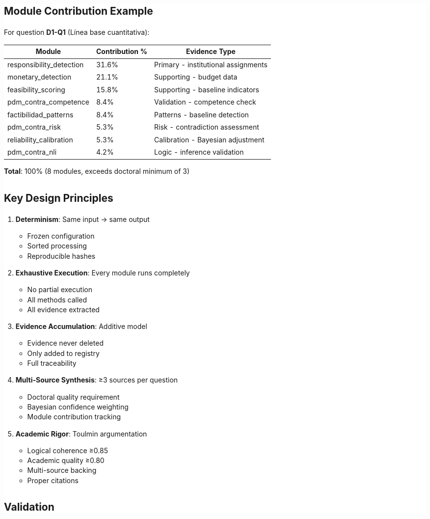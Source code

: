 ## Module Contribution Example

For question **D1-Q1** (Línea base cuantitativa):

| Module | Contribution % | Evidence Type |
|--------|---------------|---------------|
| responsibility_detection | 31.6% | Primary - institutional assignments |
| monetary_detection | 21.1% | Supporting - budget data |
| feasibility_scoring | 15.8% | Supporting - baseline indicators |
| pdm_contra_competence | 8.4% | Validation - competence check |
| factibilidad_patterns | 8.4% | Patterns - baseline detection |
| pdm_contra_risk | 5.3% | Risk - contradiction assessment |
| reliability_calibration | 5.3% | Calibration - Bayesian adjustment |
| pdm_contra_nli | 4.2% | Logic - inference validation |

**Total**: 100% (8 modules, exceeds doctoral minimum of 3)

## Key Design Principles

1. **Determinism**: Same input → same output
   - Frozen configuration
   - Sorted processing
   - Reproducible hashes

2. **Exhaustive Execution**: Every module runs completely
   - No partial execution
   - All methods called
   - All evidence extracted

3. **Evidence Accumulation**: Additive model
   - Evidence never deleted
   - Only added to registry
   - Full traceability

4. **Multi-Source Synthesis**: ≥3 sources per question
   - Doctoral quality requirement
   - Bayesian confidence weighting
   - Module contribution tracking

5. **Academic Rigor**: Toulmin argumentation
   - Logical coherence ≥0.85
   - Academic quality ≥0.80
   - Multi-source backing
   - Proper citations

## Validation
